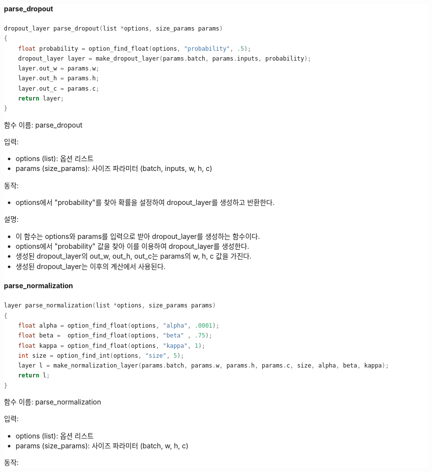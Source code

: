

#### parse\_dropout

```c
dropout_layer parse_dropout(list *options, size_params params)
{
    float probability = option_find_float(options, "probability", .5);
    dropout_layer layer = make_dropout_layer(params.batch, params.inputs, probability);
    layer.out_w = params.w;
    layer.out_h = params.h;
    layer.out_c = params.c;
    return layer;
}
```

함수 이름: parse\_dropout

입력:

* options (list): 옵션 리스트
* params (size\_params): 사이즈 파라미터 (batch, inputs, w, h, c)

동작:

* options에서 "probability"를 찾아 확률을 설정하여 dropout\_layer를 생성하고 반환한다.

설명:

* 이 함수는 options와 params를 입력으로 받아 dropout\_layer를 생성하는 함수이다.
* options에서 "probability" 값을 찾아 이를 이용하여 dropout\_layer를 생성한다.
* 생성된 dropout\_layer의 out\_w, out\_h, out\_c는 params의 w, h, c 값을 가진다.
* 생성된 dropout\_layer는 이후의 계산에서 사용된다.



#### parse\_normalization

```c
layer parse_normalization(list *options, size_params params)
{
    float alpha = option_find_float(options, "alpha", .0001);
    float beta =  option_find_float(options, "beta" , .75);
    float kappa = option_find_float(options, "kappa", 1);
    int size = option_find_int(options, "size", 5);
    layer l = make_normalization_layer(params.batch, params.w, params.h, params.c, size, alpha, beta, kappa);
    return l;
}
```

함수 이름: parse\_normalization

입력:

* options (list): 옵션 리스트
* params (size\_params): 사이즈 파라미터 (batch, w, h, c)

동작:

